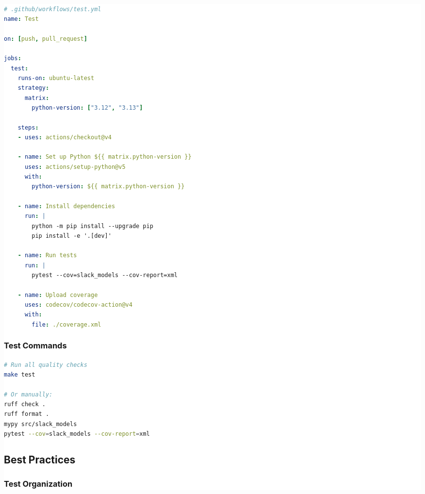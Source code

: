 ```yaml
# .github/workflows/test.yml
name: Test

on: [push, pull_request]

jobs:
  test:
    runs-on: ubuntu-latest
    strategy:
      matrix:
        python-version: ["3.12", "3.13"]

    steps:
    - uses: actions/checkout@v4

    - name: Set up Python ${{ matrix.python-version }}
      uses: actions/setup-python@v5
      with:
        python-version: ${{ matrix.python-version }}

    - name: Install dependencies
      run: |
        python -m pip install --upgrade pip
        pip install -e '.[dev]'

    - name: Run tests
      run: |
        pytest --cov=slack_models --cov-report=xml

    - name: Upload coverage
      uses: codecov/codecov-action@v4
      with:
        file: ./coverage.xml
```

### Test Commands

```bash
# Run all quality checks
make test

# Or manually:
ruff check .
ruff format .
mypy src/slack_models
pytest --cov=slack_models --cov-report=xml
```

## Best Practices

### Test Organization

